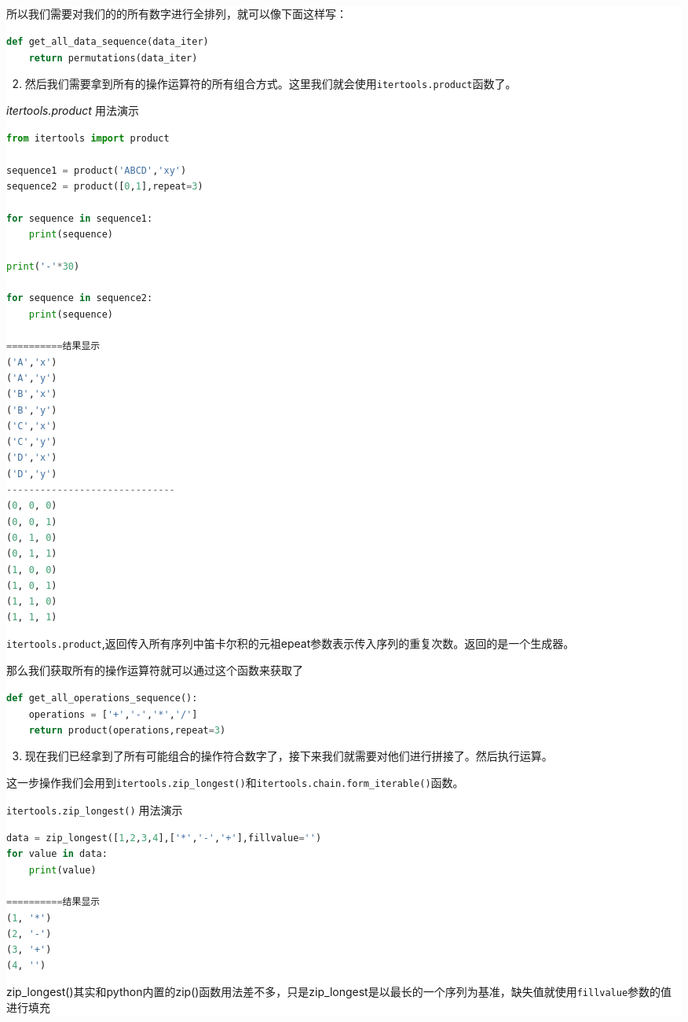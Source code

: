 所以我们需要对我们的的所有数字进行全排列，就可以像下面这样写：
```python
def get_all_data_sequence(data_iter)
    return permutations(data_iter)
```
2. 然后我们需要拿到所有的操作运算符的所有组合方式。这里我们就会使用`itertools.product`函数了。

*itertools.product* 用法演示
```python
from itertools import product

sequence1 = product('ABCD','xy')
sequence2 = product([0,1],repeat=3)

for sequence in sequence1:
    print(sequence)
    
print('-'*30)

for sequence in sequence2:
    print(sequence)
    
==========结果显示
('A','x')
('A','y')
('B','x')
('B','y')
('C','x')
('C','y')
('D','x')
('D','y')
------------------------------
(0, 0, 0)
(0, 0, 1)
(0, 1, 0)
(0, 1, 1)
(1, 0, 0)
(1, 0, 1)
(1, 1, 0)
(1, 1, 1)
```

`itertools.product`,返回传入所有序列中笛卡尔积的元祖epeat参数表示传入序列的重复次数。返回的是一个生成器。

那么我们获取所有的操作运算符就可以通过这个函数来获取了
```python
def get_all_operations_sequence():
    operations = ['+','-','*','/']
    return product(operations,repeat=3)
```
3. 现在我们已经拿到了所有可能组合的操作符合数字了，接下来我们就需要对他们进行拼接了。然后执行运算。

这一步操作我们会用到`itertools.zip_longest()`和`itertools.chain.form_iterable()`函数。

`itertools.zip_longest()` 用法演示
```python
data = zip_longest([1,2,3,4],['*','-','+'],fillvalue='')
for value in data:
    print(value)
    
==========结果显示
(1, '*')
(2, '-')
(3, '+')
(4, '')
```
zip_longest()其实和python内置的zip()函数用法差不多，只是zip_longest是以最长的一个序列为基准，缺失值就使用`fillvalue`参数的值进行填充
